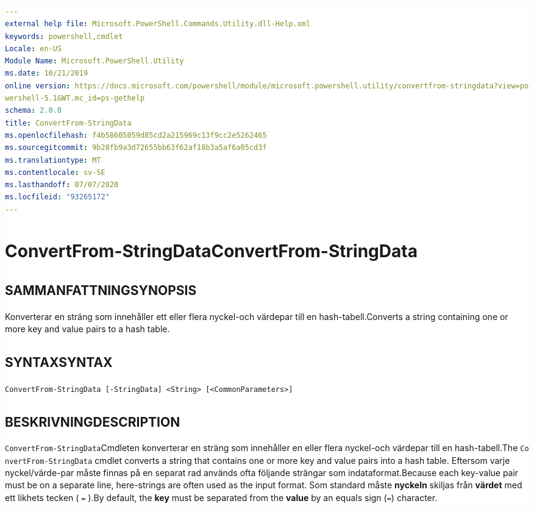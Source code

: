 ```yaml
---
external help file: Microsoft.PowerShell.Commands.Utility.dll-Help.xml
keywords: powershell,cmdlet
Locale: en-US
Module Name: Microsoft.PowerShell.Utility
ms.date: 10/21/2019
online version: https://docs.microsoft.com/powershell/module/microsoft.powershell.utility/convertfrom-stringdata?view=powershell-5.1&WT.mc_id=ps-gethelp
schema: 2.0.0
title: ConvertFrom-StringData
ms.openlocfilehash: f4b58605059d85cd2a215969c13f9cc2e5262465
ms.sourcegitcommit: 9b28fb9a3d72655bb63f62af18b3a5af6a05cd3f
ms.translationtype: MT
ms.contentlocale: sv-SE
ms.lasthandoff: 07/07/2020
ms.locfileid: "93265172"
---
```

# <span data-ttu-id="e3c76-103">ConvertFrom-StringData</span><span class="sxs-lookup"><span data-stu-id="e3c76-103">ConvertFrom-StringData</span></span>

## <span data-ttu-id="e3c76-104">SAMMANFATTNING</span><span class="sxs-lookup"><span data-stu-id="e3c76-104">SYNOPSIS</span></span>
<span data-ttu-id="e3c76-105">Konverterar en sträng som innehåller ett eller flera nyckel-och värdepar till en hash-tabell.</span><span class="sxs-lookup"><span data-stu-id="e3c76-105">Converts a string containing one or more key and value pairs to a hash table.</span></span>

## <span data-ttu-id="e3c76-106">SYNTAX</span><span class="sxs-lookup"><span data-stu-id="e3c76-106">SYNTAX</span></span>

```
ConvertFrom-StringData [-StringData] <String> [<CommonParameters>]
```

## <span data-ttu-id="e3c76-107">BESKRIVNING</span><span class="sxs-lookup"><span data-stu-id="e3c76-107">DESCRIPTION</span></span>

<span data-ttu-id="e3c76-108">`ConvertFrom-StringData`Cmdleten konverterar en sträng som innehåller en eller flera nyckel-och värdepar till en hash-tabell.</span><span class="sxs-lookup"><span data-stu-id="e3c76-108">The `ConvertFrom-StringData` cmdlet converts a string that contains one or more key and value pairs into a hash table.</span></span> <span data-ttu-id="e3c76-109">Eftersom varje nyckel/värde-par måste finnas på en separat rad används ofta följande strängar som indataformat.</span><span class="sxs-lookup"><span data-stu-id="e3c76-109">Because each key-value pair must be on a separate line, here-strings are often used as the input format.</span></span> <span data-ttu-id="e3c76-110">Som standard måste **nyckeln** skiljas från **värdet** med ett likhets tecken ( `=` ).</span><span class="sxs-lookup"><span data-stu-id="e3c76-110">By default, the **key** must be separated from the **value** by an equals sign (`=`) character.</span></span>
